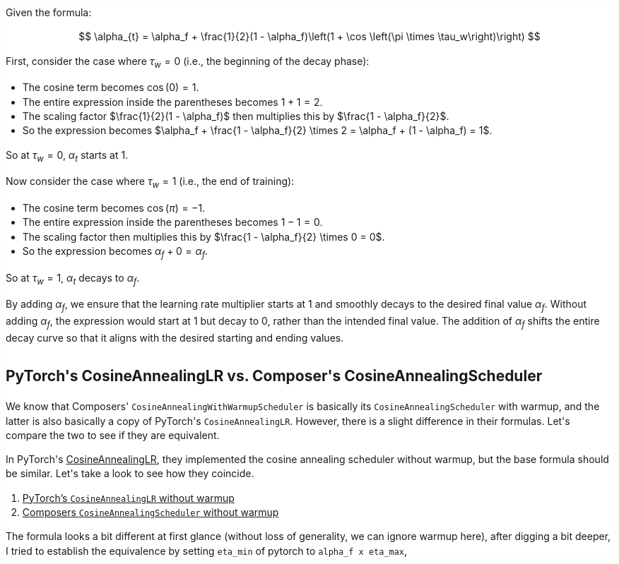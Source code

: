 Given the formula:

$$
\alpha_{t} = \alpha_f + \frac{1}{2}(1 - \alpha_f)\left(1 + \cos \left(\pi \times \tau_w\right)\right)
$$

First, consider the case where $\tau_w = 0$ (i.e., the beginning of the decay
phase):

-   The cosine term becomes $\cos(0) = 1$.
-   The entire expression inside the parentheses becomes $1 + 1 = 2$.
-   The scaling factor $\frac{1}{2}(1 - \alpha_f)$ then multiplies this by
    $\frac{1 - \alpha_f}{2}$.
-   So the expression becomes
    $\alpha_f + \frac{1 - \alpha_f}{2} \times 2 = \alpha_f + (1 - \alpha_f) = 1$.

So at $\tau_w = 0$, $\alpha_t$ starts at 1.

Now consider the case where $\tau_w = 1$ (i.e., the end of training):

-   The cosine term becomes $\cos(\pi) = -1$.
-   The entire expression inside the parentheses becomes $1 - 1 = 0$.
-   The scaling factor then multiplies this by
    $\frac{1 - \alpha_f}{2} \times 0 = 0$.
-   So the expression becomes $\alpha_f + 0 = \alpha_f$.

So at $\tau_w = 1$, $\alpha_t$ decays to $\alpha_f$.

By adding $\alpha_f$, we ensure that the learning rate multiplier starts at $1$
and smoothly decays to the desired final value $\alpha_f$. Without adding
$\alpha_f$, the expression would start at $1$ but decay to $0$, rather than the
intended final value. The addition of $\alpha_f$ shifts the entire decay curve
so that it aligns with the desired starting and ending values.

## PyTorch's CosineAnnealingLR vs. Composer's CosineAnnealingScheduler

We know that Composers' `CosineAnnealingWithWarmupScheduler` is basically its
`CosineAnnealingScheduler` with warmup, and the latter is also basically a copy
of PyTorch's `CosineAnnealingLR`. However, there is a slight difference in their
formulas. Let's compare the two to see if they are equivalent.

In PyTorch's
[CosineAnnealingLR](https://pytorch.org/docs/stable/generated/torch.optim.lr_scheduler.CosineAnnealingLR.html#torch.optim.lr_scheduler.CosineAnnealingLR),
they implemented the cosine annealing scheduler without warmup, but the base
formula should be similar. Let's take a look to see how they coincide.

1. [PyTorch’s `CosineAnnealingLR` without warmup](https://pytorch.org/docs/stable/generated/torch.optim.lr_scheduler.CosineAnnealingLR.html#torch.optim.lr_scheduler.CosineAnnealingLR)
2. [Composers `CosineAnnealingScheduler` without warmup](https://docs.mosaicml.com/projects/composer/en/stable/api_reference/generated/composer.optim.CosineAnnealingScheduler.html#composer.optim.CosineAnnealingScheduler)

The formula looks a bit different at first glance (without loss of generality,
we can ignore warmup here), after digging a bit deeper, I tried to establish the
equivalence by setting `eta_min` of pytorch to `alpha_f x eta_max`,
